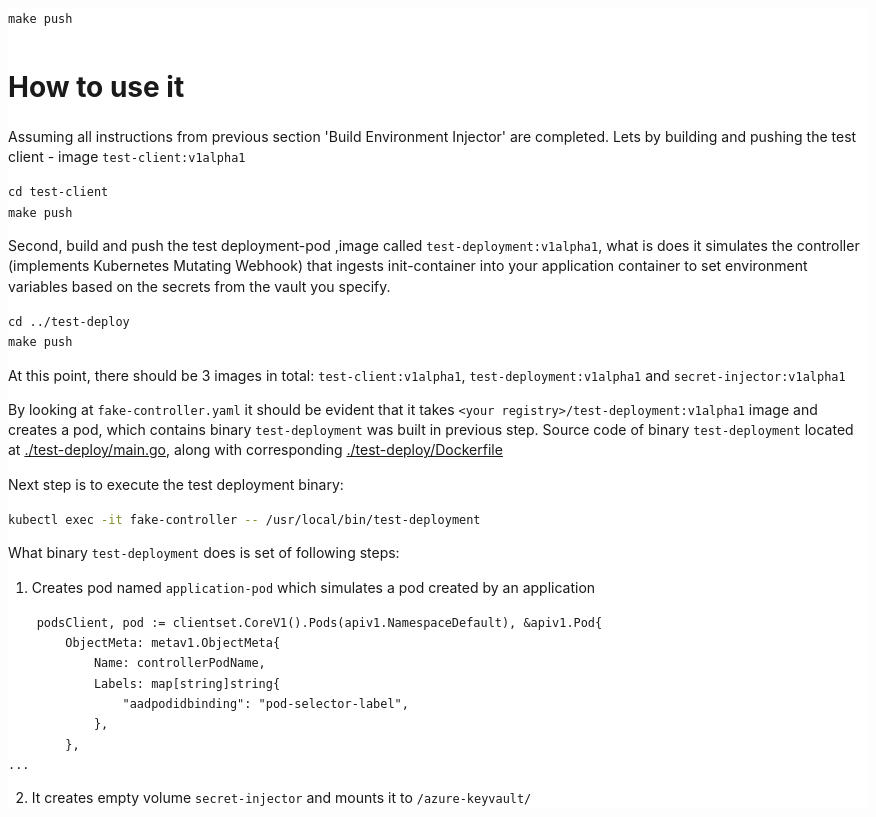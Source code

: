```
make push
```

# How to use it

Assuming all instructions from previous section 'Build Environment Injector' are completed.
Lets by building and pushing the test client - image `test-client:v1alpha1`

```
cd test-client
make push
```

Second, build and push the test deployment-pod ,image called `test-deployment:v1alpha1`, what is does it simulates the controller (implements Kubernetes Mutating Webhook) that ingests init-container into your application container to set environment variables based on the secrets from the vault you specify.

```
cd ../test-deploy
make push
```

At this point, there should be 3 images in total: `test-client:v1alpha1`, `test-deployment:v1alpha1` and `secret-injector:v1alpha1`


By looking at `fake-controller.yaml` it should be evident that it takes `<your registry>/test-deployment:v1alpha1` image and creates a pod, which contains binary `test-deployment` was built in previous step. 
Source code of binary `test-deployment` located at [./test-deploy/main.go](./test-deploy/main.go), along with corresponding [./test-deploy/Dockerfile](./test-deploy/Dockerfile)

Next step is to execute the test deployment binary:

```bash
kubectl exec -it fake-controller -- /usr/local/bin/test-deployment
```

What binary `test-deployment` does is set of following steps:

1. Creates pod named `application-pod` which simulates a pod created by an application

```golang
	podsClient, pod := clientset.CoreV1().Pods(apiv1.NamespaceDefault), &apiv1.Pod{
		ObjectMeta: metav1.ObjectMeta{
			Name: controllerPodName,
			Labels: map[string]string{
				"aadpodidbinding": "pod-selector-label",
			},
		},
...

```

2. It creates empty volume ``secret-injector`` and mounts it to `/azure-keyvault/`
